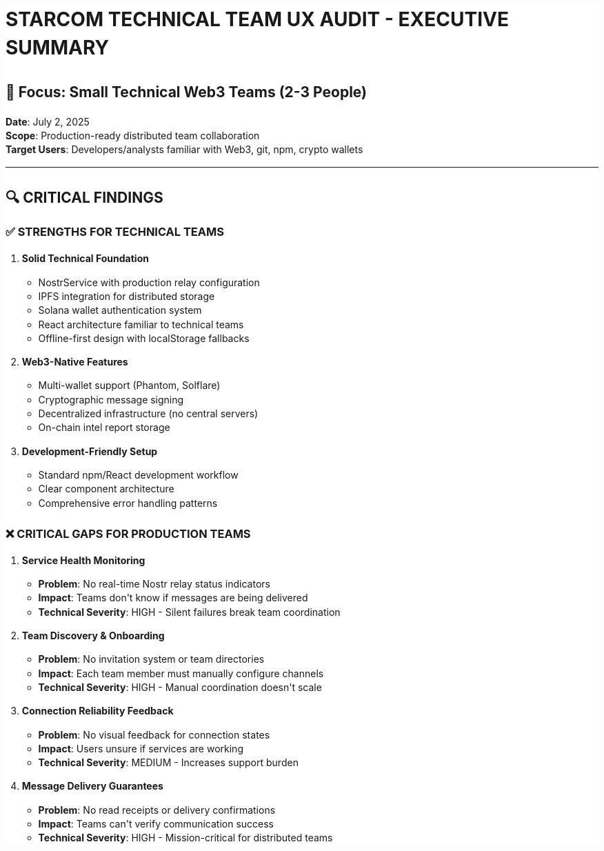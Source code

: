 # STARCOM TECHNICAL TEAM UX AUDIT - EXECUTIVE SUMMARY

## 🎯 Focus: Small Technical Web3 Teams (2-3 People)

**Date**: July 2, 2025  
**Scope**: Production-ready distributed team collaboration  
**Target Users**: Developers/analysts familiar with Web3, git, npm, crypto wallets  

---

## 🔍 CRITICAL FINDINGS

### ✅ STRENGTHS FOR TECHNICAL TEAMS

1. **Solid Technical Foundation**
   - NostrService with production relay configuration
   - IPFS integration for distributed storage
   - Solana wallet authentication system
   - React architecture familiar to technical teams
   - Offline-first design with localStorage fallbacks

2. **Web3-Native Features**
   - Multi-wallet support (Phantom, Solflare)
   - Cryptographic message signing
   - Decentralized infrastructure (no central servers)
   - On-chain intel report storage

3. **Development-Friendly Setup**
   - Standard npm/React development workflow
   - Clear component architecture
   - Comprehensive error handling patterns

### ❌ CRITICAL GAPS FOR PRODUCTION TEAMS

1. **Service Health Monitoring**
   - **Problem**: No real-time Nostr relay status indicators
   - **Impact**: Teams don't know if messages are being delivered
   - **Technical Severity**: HIGH - Silent failures break team coordination

2. **Team Discovery & Onboarding**
   - **Problem**: No invitation system or team directories
   - **Impact**: Each team member must manually configure channels
   - **Technical Severity**: HIGH - Manual coordination doesn't scale

3. **Connection Reliability Feedback**
   - **Problem**: No visual feedback for connection states
   - **Impact**: Users unsure if services are working
   - **Technical Severity**: MEDIUM - Increases support burden

4. **Message Delivery Guarantees**
   - **Problem**: No read receipts or delivery confirmations
   - **Impact**: Teams can't verify communication success
   - **Technical Severity**: HIGH - Mission-critical for distributed teams
